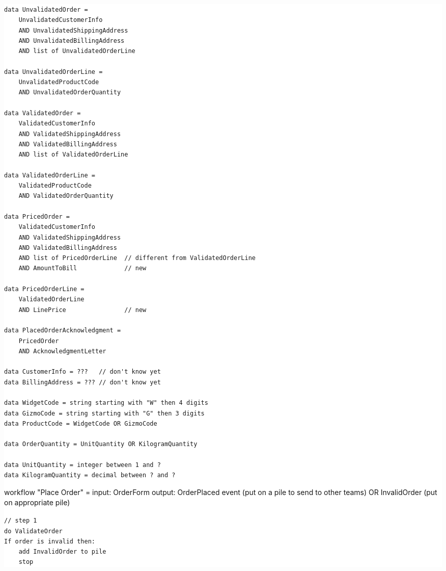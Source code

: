  	data UnvalidatedOrder =
 	    UnvalidatedCustomerInfo
 	    AND UnvalidatedShippingAddress
 	    AND UnvalidatedBillingAddress
 	    AND list of UnvalidatedOrderLine
 	
 	data UnvalidatedOrderLine =
 	    UnvalidatedProductCode
 	    AND UnvalidatedOrderQuantity

	data ValidatedOrder =
 	    ValidatedCustomerInfo
 	    AND ValidatedShippingAddress
 	    AND ValidatedBillingAddress
 	    AND list of ValidatedOrderLine
 	
 	data ValidatedOrderLine =
 	    ValidatedProductCode
 	    AND ValidatedOrderQuantity
 	
	data PricedOrder =
 	    ValidatedCustomerInfo
 	    AND ValidatedShippingAddress
 	    AND ValidatedBillingAddress
 	    AND list of PricedOrderLine  // different from ValidatedOrderLine
 	    AND AmountToBill             // new
 	
 	data PricedOrderLine =
 	    ValidatedOrderLine
 	    AND LinePrice                // new

	data PlacedOrderAcknowledgment =
 	    PricedOrder
 	    AND AcknowledgmentLetter

 	data CustomerInfo = ???   // don't know yet
 	data BillingAddress = ??? // don't know yet
 	
 	data WidgetCode = string starting with "W" then 4 digits
 	data GizmoCode = string starting with "G" then 3 digits
 	data ProductCode = WidgetCode OR GizmoCode

	data OrderQuantity = UnitQuantity OR KilogramQuantity
 	
 	data UnitQuantity = integer between 1 and ?
 	data KilogramQuantity = decimal between ? and ?
```

```
workflow "Place Order" =
    input: OrderForm
    output:
       OrderPlaced event (put on a pile to send to other teams)
       OR InvalidOrder (put on appropriate pile)

    // step 1
    do ValidateOrder
    If order is invalid then:
        add InvalidOrder to pile
        stop
